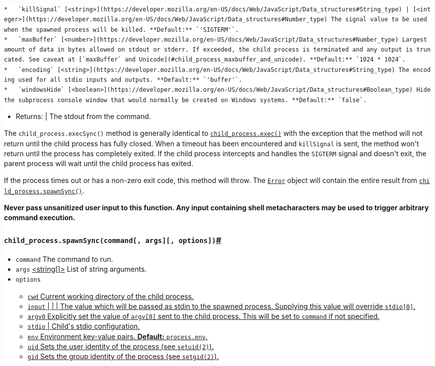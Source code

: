     *   `killSignal` [<string>](https://developer.mozilla.org/en-US/docs/Web/JavaScript/Data_structures#String_type) | [<integer>](https://developer.mozilla.org/en-US/docs/Web/JavaScript/Data_structures#Number_type) The signal value to be used when the spawned process will be killed. **Default:** `'SIGTERM'`.
    *   `maxBuffer` [<number>](https://developer.mozilla.org/en-US/docs/Web/JavaScript/Data_structures#Number_type) Largest amount of data in bytes allowed on stdout or stderr. If exceeded, the child process is terminated and any output is truncated. See caveat at [`maxBuffer` and Unicode](#child_process_maxbuffer_and_unicode). **Default:** `1024 * 1024`.
    *   `encoding` [<string>](https://developer.mozilla.org/en-US/docs/Web/JavaScript/Data_structures#String_type) The encoding used for all stdio inputs and outputs. **Default:** `'buffer'`.
    *   `windowsHide` [<boolean>](https://developer.mozilla.org/en-US/docs/Web/JavaScript/Data_structures#Boolean_type) Hide the subprocess console window that would normally be created on Windows systems. **Default:** `false`.
*   Returns: [<Buffer>](chrome-extension://cjedbglnccaioiolemnfhjncicchinao/buffer.html#buffer_class_buffer) | [<string>](https://developer.mozilla.org/en-US/docs/Web/JavaScript/Data_structures#String_type) The stdout from the command.

The `child_process.execSync()` method is generally identical to [`child_process.exec()`](#child_process_child_process_exec_command_options_callback) with the exception that the method will not return until the child process has fully closed. When a timeout has been encountered and `killSignal` is sent, the method won't return until the process has completely exited. If the child process intercepts and handles the `SIGTERM` signal and doesn't exit, the parent process will wait until the child process has exited.

If the process times out or has a non-zero exit code, this method will throw. The [`Error`](chrome-extension://cjedbglnccaioiolemnfhjncicchinao/errors.html#errors_class_error) object will contain the entire result from [`child_process.spawnSync()`](#child_process_child_process_spawnsync_command_args_options).

**Never pass unsanitized user input to this function. Any input containing shell metacharacters may be used to trigger arbitrary command execution.**

### `child_process.spawnSync(command[, args][, options])`[#](#child_process_child_process_spawnsync_command_args_options)

*   `command` [<string>](https://developer.mozilla.org/en-US/docs/Web/JavaScript/Data_structures#String_type) The command to run.
*   `args` [<string\[\]>](https://developer.mozilla.org/en-US/docs/Web/JavaScript/Data_structures#String_type) List of string arguments.
*   `options` [<Object>](https://developer.mozilla.org/en-US/docs/Web/JavaScript/Reference/Global_Objects/Object)
    *   `cwd` [<string>](https://developer.mozilla.org/en-US/docs/Web/JavaScript/Data_structures#String_type) Current working directory of the child process.
    *   `input` [<string>](https://developer.mozilla.org/en-US/docs/Web/JavaScript/Data_structures#String_type) | [<Buffer>](chrome-extension://cjedbglnccaioiolemnfhjncicchinao/buffer.html#buffer_class_buffer) | [<TypedArray>](https://developer.mozilla.org/en-US/docs/Web/JavaScript/Reference/Global_Objects/TypedArray) | [<DataView>](https://developer.mozilla.org/en-US/docs/Web/JavaScript/Reference/Global_Objects/DataView) The value which will be passed as stdin to the spawned process. Supplying this value will override `stdio[0]`.
    *   `argv0` [<string>](https://developer.mozilla.org/en-US/docs/Web/JavaScript/Data_structures#String_type) Explicitly set the value of `argv[0]` sent to the child process. This will be set to `command` if not specified.
    *   `stdio` [<string>](https://developer.mozilla.org/en-US/docs/Web/JavaScript/Data_structures#String_type) | [<Array>](https://developer.mozilla.org/en-US/docs/Web/JavaScript/Reference/Global_Objects/Array) Child's stdio configuration.
    *   `env` [<Object>](https://developer.mozilla.org/en-US/docs/Web/JavaScript/Reference/Global_Objects/Object) Environment key-value pairs. **Default:** `process.env`.
    *   `uid` [<number>](https://developer.mozilla.org/en-US/docs/Web/JavaScript/Data_structures#Number_type) Sets the user identity of the process (see [`setuid(2)`](http://man7.org/linux/man-pages/man2/setuid.2.html)).
    *   `gid` [<number>](https://developer.mozilla.org/en-US/docs/Web/JavaScript/Data_structures#Number_type) Sets the group identity of the process (see [`setgid(2)`](http://man7.org/linux/man-pages/man2/setgid.2.html)).
